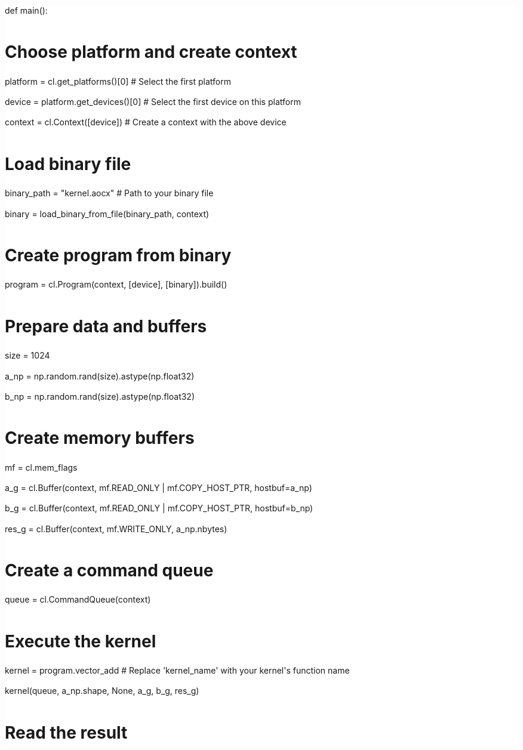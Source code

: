def main():

# Choose platform and create context

platform = cl.get_platforms()[0]  # Select the first platform

device = platform.get_devices()[0]  # Select the first device on this platform

context = cl.Context([device])  # Create a context with the above device

# Load binary file

binary_path = "kernel.aocx"  # Path to your binary file

binary = load_binary_from_file(binary_path, context)

# Create program from binary

program = cl.Program(context, [device], [binary]).build()

# Prepare data and buffers

size = 1024

a_np = np.random.rand(size).astype(np.float32)

b_np = np.random.rand(size).astype(np.float32)

# Create memory buffers

mf = cl.mem_flags

a_g = cl.Buffer(context, mf.READ_ONLY | mf.COPY_HOST_PTR, hostbuf=a_np)

b_g = cl.Buffer(context, mf.READ_ONLY | mf.COPY_HOST_PTR, hostbuf=b_np)

res_g = cl.Buffer(context, mf.WRITE_ONLY, a_np.nbytes)

# Create a command queue

queue = cl.CommandQueue(context)

# Execute the kernel

kernel = program.vector_add  # Replace 'kernel_name' with your kernel's function name

kernel(queue, a_np.shape, None, a_g, b_g, res_g)

# Read the result
